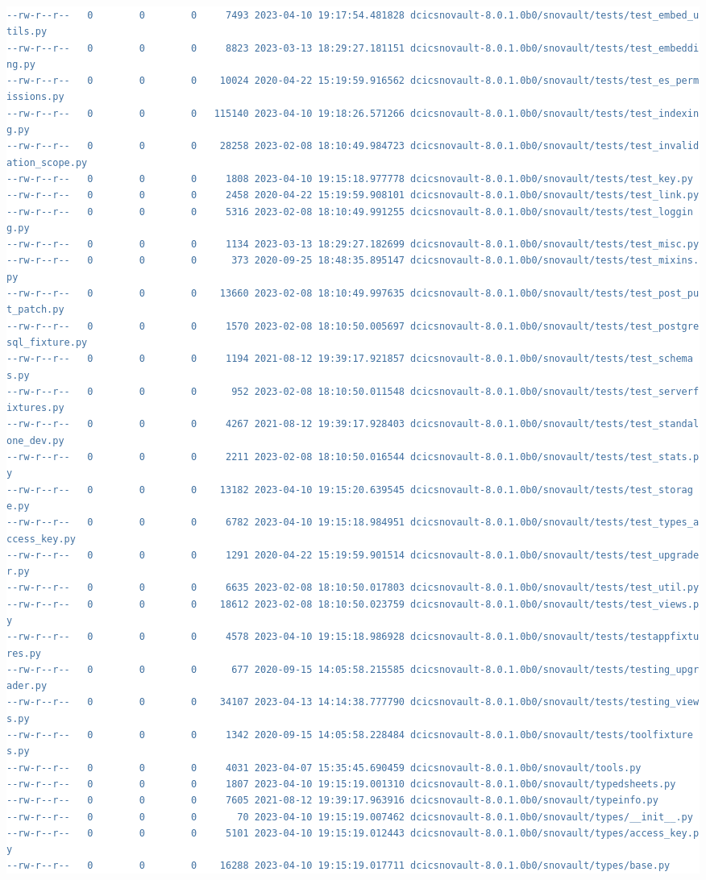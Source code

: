 ```diff
--rw-r--r--   0        0        0     7493 2023-04-10 19:17:54.481828 dcicsnovault-8.0.1.0b0/snovault/tests/test_embed_utils.py
--rw-r--r--   0        0        0     8823 2023-03-13 18:29:27.181151 dcicsnovault-8.0.1.0b0/snovault/tests/test_embedding.py
--rw-r--r--   0        0        0    10024 2020-04-22 15:19:59.916562 dcicsnovault-8.0.1.0b0/snovault/tests/test_es_permissions.py
--rw-r--r--   0        0        0   115140 2023-04-10 19:18:26.571266 dcicsnovault-8.0.1.0b0/snovault/tests/test_indexing.py
--rw-r--r--   0        0        0    28258 2023-02-08 18:10:49.984723 dcicsnovault-8.0.1.0b0/snovault/tests/test_invalidation_scope.py
--rw-r--r--   0        0        0     1808 2023-04-10 19:15:18.977778 dcicsnovault-8.0.1.0b0/snovault/tests/test_key.py
--rw-r--r--   0        0        0     2458 2020-04-22 15:19:59.908101 dcicsnovault-8.0.1.0b0/snovault/tests/test_link.py
--rw-r--r--   0        0        0     5316 2023-02-08 18:10:49.991255 dcicsnovault-8.0.1.0b0/snovault/tests/test_logging.py
--rw-r--r--   0        0        0     1134 2023-03-13 18:29:27.182699 dcicsnovault-8.0.1.0b0/snovault/tests/test_misc.py
--rw-r--r--   0        0        0      373 2020-09-25 18:48:35.895147 dcicsnovault-8.0.1.0b0/snovault/tests/test_mixins.py
--rw-r--r--   0        0        0    13660 2023-02-08 18:10:49.997635 dcicsnovault-8.0.1.0b0/snovault/tests/test_post_put_patch.py
--rw-r--r--   0        0        0     1570 2023-02-08 18:10:50.005697 dcicsnovault-8.0.1.0b0/snovault/tests/test_postgresql_fixture.py
--rw-r--r--   0        0        0     1194 2021-08-12 19:39:17.921857 dcicsnovault-8.0.1.0b0/snovault/tests/test_schemas.py
--rw-r--r--   0        0        0      952 2023-02-08 18:10:50.011548 dcicsnovault-8.0.1.0b0/snovault/tests/test_serverfixtures.py
--rw-r--r--   0        0        0     4267 2021-08-12 19:39:17.928403 dcicsnovault-8.0.1.0b0/snovault/tests/test_standalone_dev.py
--rw-r--r--   0        0        0     2211 2023-02-08 18:10:50.016544 dcicsnovault-8.0.1.0b0/snovault/tests/test_stats.py
--rw-r--r--   0        0        0    13182 2023-04-10 19:15:20.639545 dcicsnovault-8.0.1.0b0/snovault/tests/test_storage.py
--rw-r--r--   0        0        0     6782 2023-04-10 19:15:18.984951 dcicsnovault-8.0.1.0b0/snovault/tests/test_types_access_key.py
--rw-r--r--   0        0        0     1291 2020-04-22 15:19:59.901514 dcicsnovault-8.0.1.0b0/snovault/tests/test_upgrader.py
--rw-r--r--   0        0        0     6635 2023-02-08 18:10:50.017803 dcicsnovault-8.0.1.0b0/snovault/tests/test_util.py
--rw-r--r--   0        0        0    18612 2023-02-08 18:10:50.023759 dcicsnovault-8.0.1.0b0/snovault/tests/test_views.py
--rw-r--r--   0        0        0     4578 2023-04-10 19:15:18.986928 dcicsnovault-8.0.1.0b0/snovault/tests/testappfixtures.py
--rw-r--r--   0        0        0      677 2020-09-15 14:05:58.215585 dcicsnovault-8.0.1.0b0/snovault/tests/testing_upgrader.py
--rw-r--r--   0        0        0    34107 2023-04-13 14:14:38.777790 dcicsnovault-8.0.1.0b0/snovault/tests/testing_views.py
--rw-r--r--   0        0        0     1342 2020-09-15 14:05:58.228484 dcicsnovault-8.0.1.0b0/snovault/tests/toolfixtures.py
--rw-r--r--   0        0        0     4031 2023-04-07 15:35:45.690459 dcicsnovault-8.0.1.0b0/snovault/tools.py
--rw-r--r--   0        0        0     1807 2023-04-10 19:15:19.001310 dcicsnovault-8.0.1.0b0/snovault/typedsheets.py
--rw-r--r--   0        0        0     7605 2021-08-12 19:39:17.963916 dcicsnovault-8.0.1.0b0/snovault/typeinfo.py
--rw-r--r--   0        0        0       70 2023-04-10 19:15:19.007462 dcicsnovault-8.0.1.0b0/snovault/types/__init__.py
--rw-r--r--   0        0        0     5101 2023-04-10 19:15:19.012443 dcicsnovault-8.0.1.0b0/snovault/types/access_key.py
--rw-r--r--   0        0        0    16288 2023-04-10 19:15:19.017711 dcicsnovault-8.0.1.0b0/snovault/types/base.py
```